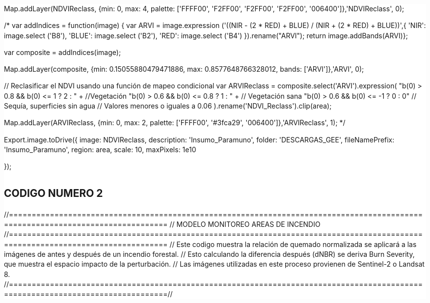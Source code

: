 Map.addLayer(NDVIReclass, {min: 0, max: 4, palette: ['FFFF00', 'F2FF00', 'F2FF00', 'F2FF00', '006400']},'NDVIReclass', 0);

/*
var addIndices = function(image) {
    var ARVI = image.expression ('((NIR - (2 * RED) + BLUE) / (NIR + (2 * RED) + BLUE))',{
        'NIR': image.select ('B8'),
        'BLUE': image.select ('B2'), 
        'RED': image.select ('B4')
    }).rename("ARVI");
  return image.addBands(ARVI)};

var composite = addIndices(image);

Map.addLayer(composite, {min: 0.15055880479471886, max: 0.8577648766328012, bands: ['ARVI']},'ARVI', 0);

// Reclasificar el NDVI usando una función de mapeo condicional
var ARVIReclass = composite.select('ARVI').expression(
  "b(0) > 0.8 && b(0) <= 1 ? 2 : " +      //Vegetación 
  "b(0) > 0.6 && b(0) <= 0.8 ? 1 : " +    // Vegetación sana
  "b(0) > 0.6 && b(0) <= -1 ? 0 : 0"   // Sequía, superficies sin agua                   // Valores menores o iguales a 0.06
).rename('NDVI_Reclass').clip(area);

Map.addLayer(ARVIReclass, {min: 0, max: 2, palette: ['FFFF00', '#3fca29', '006400']},'ARVIReclass', 1);
*/


Export.image.toDrive({
  image: NDVIReclass, 
  description: 'Insumo_Paramuno', 
  folder: 'DESCARGAS_GEE',
  fileNamePrefix: 'Insumo_Paramuno',
  region: area, 
  scale: 10, 
  maxPixels: 1e10
  
});

## CODIGO NUMERO 2


//===============================================================================================================================
//                                                 MODELO MONITOREO AREAS DE INCENDIO
//===============================================================================================================================
// Este codigo muestra la relación de quemado normalizada se aplicará a las imágenes de antes y después de un incendio forestal.
// Esto calculando la diferencia después (dNBR) se deriva Burn Severity, que muestra el espacio impacto de la perturbación. 
// Las imágenes utilizadas en este proceso provienen de Sentinel-2 o Landsat 8.
//===============================================================================================================================//
